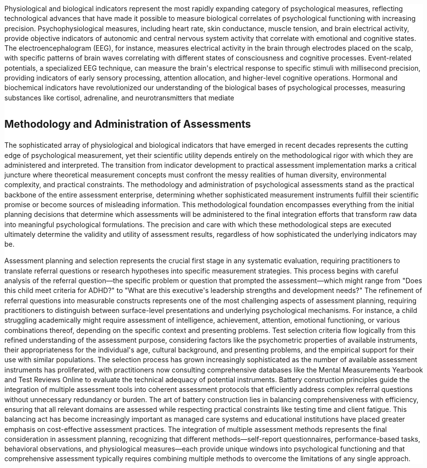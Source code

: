 Physiological and biological indicators represent the most rapidly expanding category of psychological measures, reflecting technological advances that have made it possible to measure biological correlates of psychological functioning with increasing precision. Psychophysiological measures, including heart rate, skin conductance, muscle tension, and brain electrical activity, provide objective indicators of autonomic and central nervous system activity that correlate with emotional and cognitive states. The electroencephalogram (EEG), for instance, measures electrical activity in the brain through electrodes placed on the scalp, with specific patterns of brain waves correlating with different states of consciousness and cognitive processes. Event-related potentials, a specialized EEG technique, can measure the brain's electrical response to specific stimuli with millisecond precision, providing indicators of early sensory processing, attention allocation, and higher-level cognitive operations. Hormonal and biochemical indicators have revolutionized our understanding of the biological bases of psychological processes, measuring substances like cortisol, adrenaline, and neurotransmitters that mediate

## Methodology and Administration of Assessments

The sophisticated array of physiological and biological indicators that have emerged in recent decades represents the cutting edge of psychological measurement, yet their scientific utility depends entirely on the methodological rigor with which they are administered and interpreted. The transition from indicator development to practical assessment implementation marks a critical juncture where theoretical measurement concepts must confront the messy realities of human diversity, environmental complexity, and practical constraints. The methodology and administration of psychological assessments stand as the practical backbone of the entire assessment enterprise, determining whether sophisticated measurement instruments fulfill their scientific promise or become sources of misleading information. This methodological foundation encompasses everything from the initial planning decisions that determine which assessments will be administered to the final integration efforts that transform raw data into meaningful psychological formulations. The precision and care with which these methodological steps are executed ultimately determine the validity and utility of assessment results, regardless of how sophisticated the underlying indicators may be.

Assessment planning and selection represents the crucial first stage in any systematic evaluation, requiring practitioners to translate referral questions or research hypotheses into specific measurement strategies. This process begins with careful analysis of the referral question—the specific problem or question that prompted the assessment—which might range from "Does this child meet criteria for ADHD?" to "What are this executive's leadership strengths and development needs?" The refinement of referral questions into measurable constructs represents one of the most challenging aspects of assessment planning, requiring practitioners to distinguish between surface-level presentations and underlying psychological mechanisms. For instance, a child struggling academically might require assessment of intelligence, achievement, attention, emotional functioning, or various combinations thereof, depending on the specific context and presenting problems. Test selection criteria flow logically from this refined understanding of the assessment purpose, considering factors like the psychometric properties of available instruments, their appropriateness for the individual's age, cultural background, and presenting problems, and the empirical support for their use with similar populations. The selection process has grown increasingly sophisticated as the number of available assessment instruments has proliferated, with practitioners now consulting comprehensive databases like the Mental Measurements Yearbook and Test Reviews Online to evaluate the technical adequacy of potential instruments. Battery construction principles guide the integration of multiple assessment tools into coherent assessment protocols that efficiently address complex referral questions without unnecessary redundancy or burden. The art of battery construction lies in balancing comprehensiveness with efficiency, ensuring that all relevant domains are assessed while respecting practical constraints like testing time and client fatigue. This balancing act has become increasingly important as managed care systems and educational institutions have placed greater emphasis on cost-effective assessment practices. The integration of multiple assessment methods represents the final consideration in assessment planning, recognizing that different methods—self-report questionnaires, performance-based tasks, behavioral observations, and physiological measures—each provide unique windows into psychological functioning and that comprehensive assessment typically requires combining multiple methods to overcome the limitations of any single approach.
